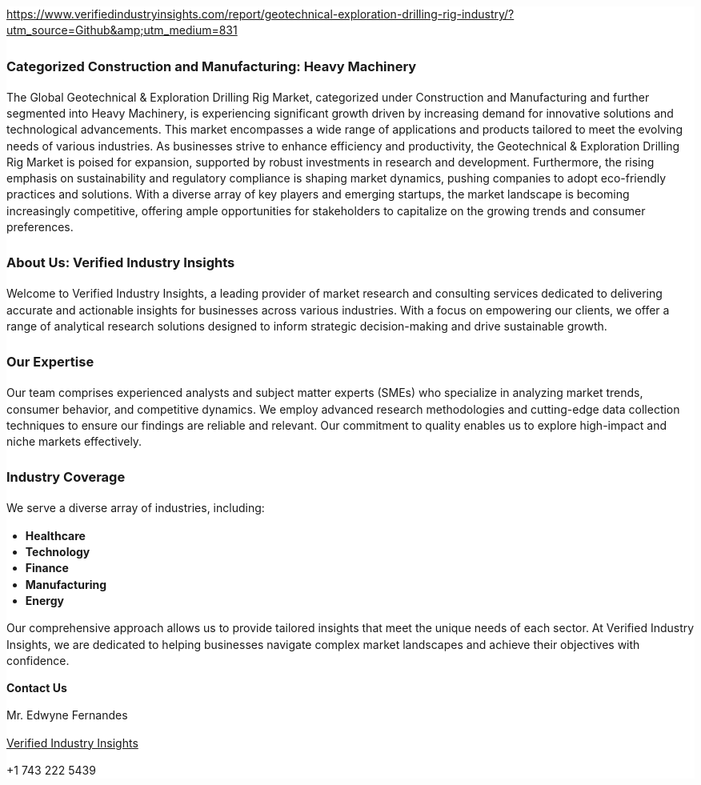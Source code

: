 </strong><a href="https://www.verifiedindustryinsights.com/report/geotechnical-exploration-drilling-rig-industry/?utm_source=Github&amp;utm_medium=831">https://www.verifiedindustryinsights.com/report/geotechnical-exploration-drilling-rig-industry/?utm_source=Github&amp;utm_medium=831</a>&nbsp;</p><h3>Categorized Construction and Manufacturing: Heavy Machinery </h3><p>The Global Geotechnical & Exploration Drilling Rig Market, categorized under Construction and Manufacturing and further segmented into Heavy Machinery, is experiencing significant growth driven by increasing demand for innovative solutions and technological advancements. This market encompasses a wide range of applications and products tailored to meet the evolving needs of various industries. As businesses strive to enhance efficiency and productivity, the Geotechnical & Exploration Drilling Rig Market is poised for expansion, supported by robust investments in research and development. Furthermore, the rising emphasis on sustainability and regulatory compliance is shaping market dynamics, pushing companies to adopt eco-friendly practices and solutions. With a diverse array of key players and emerging startups, the market landscape is becoming increasingly competitive, offering ample opportunities for stakeholders to capitalize on the growing trends and consumer preferences.</p><h3>About Us: Verified Industry Insights</h3><p>Welcome to Verified Industry Insights, a leading provider of market research and consulting services dedicated to delivering accurate and actionable insights for businesses across various industries. With a focus on empowering our clients, we offer a range of analytical research solutions designed to inform strategic decision-making and drive sustainable growth.</p><h3>Our Expertise</h3><p>Our team comprises experienced analysts and subject matter experts (SMEs) who specialize in analyzing market trends, consumer behavior, and competitive dynamics. We employ advanced research methodologies and cutting-edge data collection techniques to ensure our findings are reliable and relevant. Our commitment to quality enables us to explore high-impact and niche markets effectively.</p><h3>Industry Coverage</h3><p>We serve a diverse array of industries, including:</p><ul><li><strong>Healthcare</strong></li><li><strong>Technology</strong></li><li><strong>Finance</strong></li><li><strong>Manufacturing</strong></li><li><strong>Energy</strong></li></ul><p>Our comprehensive approach allows us to provide tailored insights that meet the unique needs of each sector. At Verified Industry Insights, we are dedicated to helping businesses navigate complex market landscapes and achieve their objectives with confidence.</p><p><strong>Contact Us</strong></p><p>Mr. Edwyne Fernandes</p><p><a href="https://www.verifiedindustryinsights.com/">Verified Industry Insights</a></p><p>+1 743 222 5439</p>
